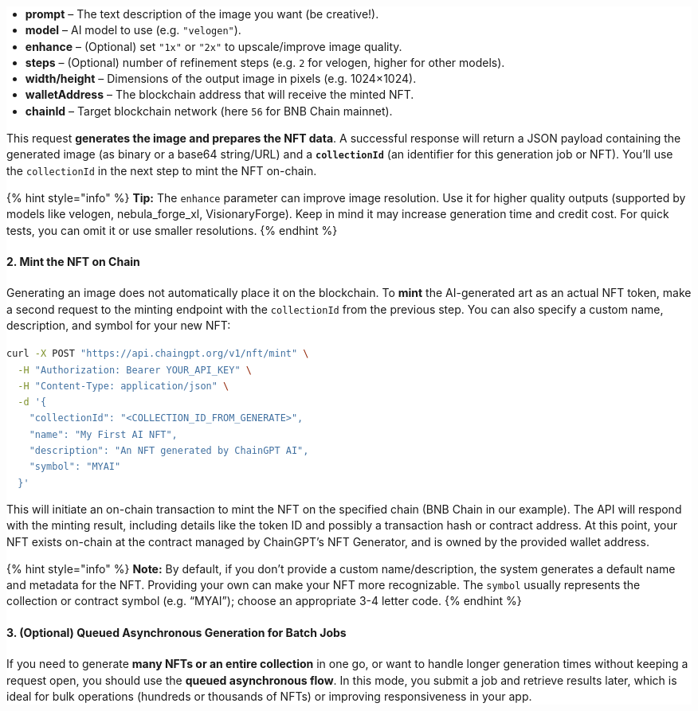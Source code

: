 * **prompt** – The text description of the image you want (be creative!).
* **model** – AI model to use (e.g. `"velogen"`).
* **enhance** – (Optional) set `"1x"` or `"2x"` to upscale/improve image quality.
* **steps** – (Optional) number of refinement steps (e.g. `2` for velogen, higher for other models).
* **width/height** – Dimensions of the output image in pixels (e.g. 1024×1024).
* **walletAddress** – The blockchain address that will receive the minted NFT.
* **chainId** – Target blockchain network (here `56` for BNB Chain mainnet).

This request **generates the image and prepares the NFT data**. A successful response will return a JSON payload containing the generated image (as binary or a base64 string/URL) and a **`collectionId`** (an identifier for this generation job or NFT). You’ll use the `collectionId` in the next step to mint the NFT on-chain.

{% hint style="info" %}
**Tip:** The `enhance` parameter can improve image resolution. Use it for higher quality outputs (supported by models like velogen, nebula\_forge\_xl, VisionaryForge). Keep in mind it may increase generation time and credit cost. For quick tests, you can omit it or use smaller resolutions.
{% endhint %}

#### 2. Mint the NFT on Chain

Generating an image does not automatically place it on the blockchain. To **mint** the AI-generated art as an actual NFT token, make a second request to the minting endpoint with the `collectionId` from the previous step. You can also specify a custom name, description, and symbol for your new NFT:

```bash
curl -X POST "https://api.chaingpt.org/v1/nft/mint" \
  -H "Authorization: Bearer YOUR_API_KEY" \
  -H "Content-Type: application/json" \
  -d '{
    "collectionId": "<COLLECTION_ID_FROM_GENERATE>",
    "name": "My First AI NFT",
    "description": "An NFT generated by ChainGPT AI",
    "symbol": "MYAI"
  }'
```

This will initiate an on-chain transaction to mint the NFT on the specified chain (BNB Chain in our example). The API will respond with the minting result, including details like the token ID and possibly a transaction hash or contract address. At this point, your NFT exists on-chain at the contract managed by ChainGPT’s NFT Generator, and is owned by the provided wallet address.

{% hint style="info" %}
**Note:** By default, if you don’t provide a custom name/description, the system generates a default name and metadata for the NFT. Providing your own can make your NFT more recognizable. The `symbol` usually represents the collection or contract symbol (e.g. “MYAI”); choose an appropriate 3-4 letter code.
{% endhint %}

#### 3. (Optional) Queued Asynchronous Generation for Batch Jobs

If you need to generate **many NFTs or an entire collection** in one go, or want to handle longer generation times without keeping a request open, you should use the **queued asynchronous flow**. In this mode, you submit a job and retrieve results later, which is ideal for bulk operations (hundreds or thousands of NFTs) or improving responsiveness in your app.
